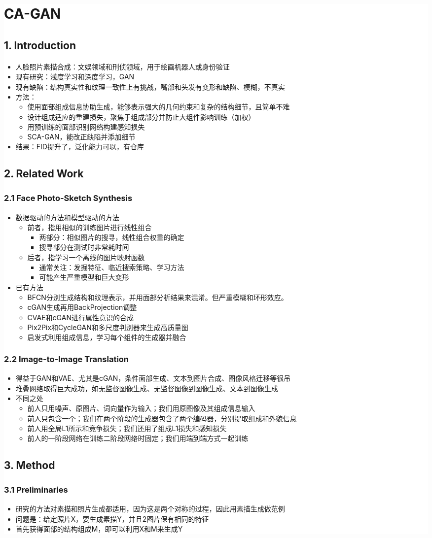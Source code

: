 # CA-GAN

## 1. Introduction

- 人脸照片素描合成：文娱领域和刑侦领域，用于绘画机器人或身份验证
- 现有研究：浅度学习和深度学习，GAN
- 现有缺陷：结构真实性和纹理一致性上有挑战，嘴部和头发有变形和缺陷、模糊，不真实
- 方法：
  - 使用面部组成信息协助生成，能够表示强大的几何约束和复杂的结构细节，且简单不难
  - 设计组成适应的重建损失，聚焦于组成部分并防止大组件影响训练（加权）
  - 用预训练的面部识别网络构建感知损失
  - SCA-GAN，能改正缺陷并添加细节
- 结果：FID提升了，泛化能力可以，有仓库

## 2. Related Work

### 2.1 Face Photo-Sketch Synthesis

- 数据驱动的方法和模型驱动的方法
  - 前者，指用相似的训练图片进行线性组合
    - 两部分：相似图片的搜寻，线性组合权重的确定
    - 搜寻部分在测试时非常耗时间
  - 后者，指学习一个离线的图片映射函数
    - 通常关注：发掘特征、临近搜索策略、学习方法
    - 可能产生严重模型和巨大变形
- 已有方法
  - BFCN分别生成结构和纹理表示，并用面部分析结果来混淆。但严重模糊和环形效应。
  - cGAN生成再用BackProjection调整
  - CVAE和cGAN进行属性意识的合成
  - Pix2Pix和CycleGAN和多尺度判别器来生成高质量图
  - 启发式利用组成信息，学习每个组件的生成器并融合

### 2.2 Image-to-Image Translation

- 得益于GAN和VAE、尤其是cGAN，条件面部生成、文本到图片合成、图像风格迁移等很吊
- 堆叠网络取得巨大成功，如无监督图像生成、无监督图像到图像生成、文本到图像生成
- 不同之处
  - 前人只用噪声、原图片、词向量作为输入；我们用原图像及其组成信息输入
  - 前人只包含一个；我们在两个阶段的生成器包含了两个编码器，分别提取组成和外貌信息
  - 前人用全局L1所示和竞争损失；我们还用了组成L1损失和感知损失
  - 前人的一阶段网络在训练二阶段网络时固定；我们用端到端方式一起训练

## 3. Method

### 3.1 Preliminaries

- 研究的方法对素描和照片生成都适用，因为这是两个对称的过程，因此用素描生成做范例
- 问题是：给定照片X，要生成素描Y，并且2图片保有相同的特征
- 首先获得面部的结构组成M，即可以利用X和M来生成Y
